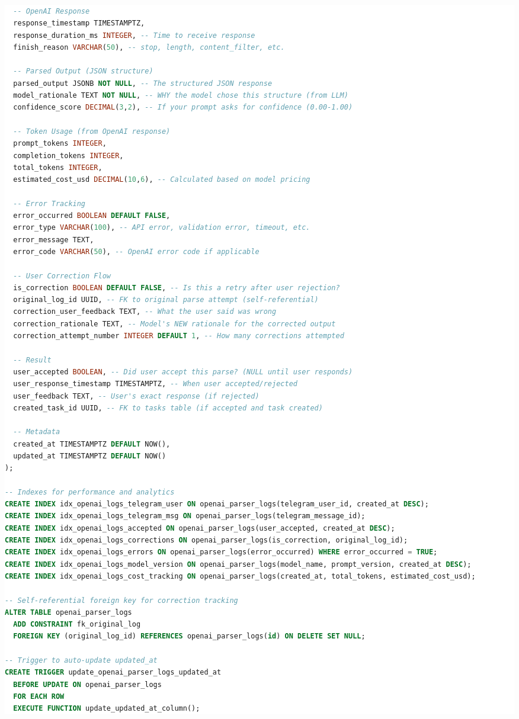 ```sql
  -- OpenAI Response
  response_timestamp TIMESTAMPTZ,
  response_duration_ms INTEGER, -- Time to receive response
  finish_reason VARCHAR(50), -- stop, length, content_filter, etc.

  -- Parsed Output (JSON structure)
  parsed_output JSONB NOT NULL, -- The structured JSON response
  model_rationale TEXT NOT NULL, -- WHY the model chose this structure (from LLM)
  confidence_score DECIMAL(3,2), -- If your prompt asks for confidence (0.00-1.00)

  -- Token Usage (from OpenAI response)
  prompt_tokens INTEGER,
  completion_tokens INTEGER,
  total_tokens INTEGER,
  estimated_cost_usd DECIMAL(10,6), -- Calculated based on model pricing

  -- Error Tracking
  error_occurred BOOLEAN DEFAULT FALSE,
  error_type VARCHAR(100), -- API error, validation error, timeout, etc.
  error_message TEXT,
  error_code VARCHAR(50), -- OpenAI error code if applicable

  -- User Correction Flow
  is_correction BOOLEAN DEFAULT FALSE, -- Is this a retry after user rejection?
  original_log_id UUID, -- FK to original parse attempt (self-referential)
  correction_user_feedback TEXT, -- What the user said was wrong
  correction_rationale TEXT, -- Model's NEW rationale for the corrected output
  correction_attempt_number INTEGER DEFAULT 1, -- How many corrections attempted

  -- Result
  user_accepted BOOLEAN, -- Did user accept this parse? (NULL until user responds)
  user_response_timestamp TIMESTAMPTZ, -- When user accepted/rejected
  user_feedback TEXT, -- User's exact response (if rejected)
  created_task_id UUID, -- FK to tasks table (if accepted and task created)

  -- Metadata
  created_at TIMESTAMPTZ DEFAULT NOW(),
  updated_at TIMESTAMPTZ DEFAULT NOW()
);

-- Indexes for performance and analytics
CREATE INDEX idx_openai_logs_telegram_user ON openai_parser_logs(telegram_user_id, created_at DESC);
CREATE INDEX idx_openai_logs_telegram_msg ON openai_parser_logs(telegram_message_id);
CREATE INDEX idx_openai_logs_accepted ON openai_parser_logs(user_accepted, created_at DESC);
CREATE INDEX idx_openai_logs_corrections ON openai_parser_logs(is_correction, original_log_id);
CREATE INDEX idx_openai_logs_errors ON openai_parser_logs(error_occurred) WHERE error_occurred = TRUE;
CREATE INDEX idx_openai_logs_model_version ON openai_parser_logs(model_name, prompt_version, created_at DESC);
CREATE INDEX idx_openai_logs_cost_tracking ON openai_parser_logs(created_at, total_tokens, estimated_cost_usd);

-- Self-referential foreign key for correction tracking
ALTER TABLE openai_parser_logs
  ADD CONSTRAINT fk_original_log
  FOREIGN KEY (original_log_id) REFERENCES openai_parser_logs(id) ON DELETE SET NULL;

-- Trigger to auto-update updated_at
CREATE TRIGGER update_openai_parser_logs_updated_at
  BEFORE UPDATE ON openai_parser_logs
  FOR EACH ROW
  EXECUTE FUNCTION update_updated_at_column();
```